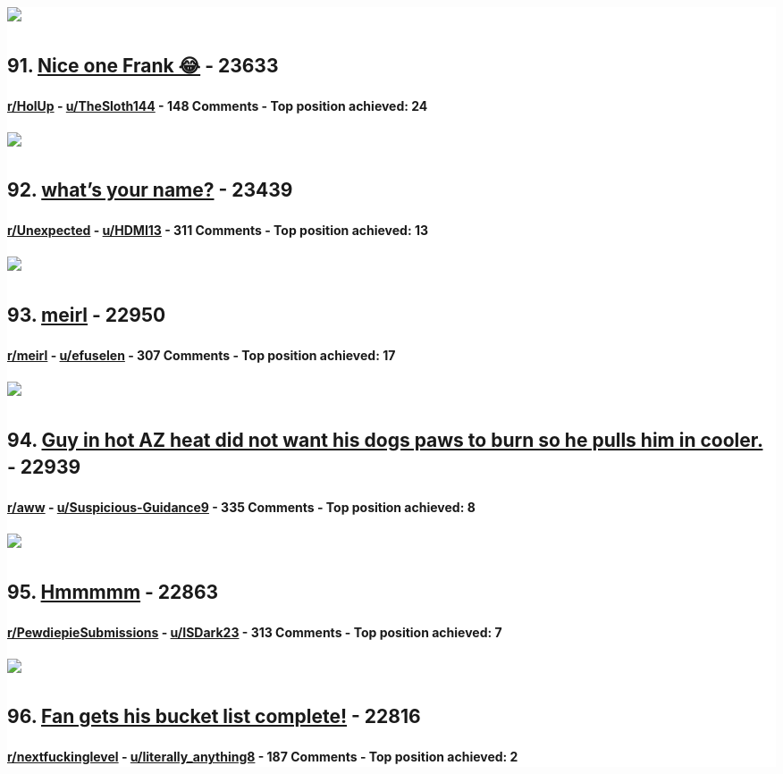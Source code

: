 <a href="https://i.redd.it/e7xjlua1fca71.jpg"><img src="https://b.thumbs.redditmedia.com/NNgCE3A542aI3G8W9TcME8-1T3RAtyZKfGGZk2oj4nI.jpg"></img></a>

## 91. [Nice one Frank 😂](http://reddit.com/r/HolUp/comments/ohfupd/nice_one_frank/) - 23633
#### [r/HolUp](http://reddit.com/r/HolUp) - [u/TheSloth144](http://reddit.com/u/TheSloth144) - 148 Comments - Top position achieved: 24

<a href="https://i.redd.it/qd2bow1uxca71.jpg"><img src="https://b.thumbs.redditmedia.com/6q39IG_PbZVtR7bGS1rKuykdUR-DWMyfZ6E-8laWcXg.jpg"></img></a>

## 92. [what’s your name?](http://reddit.com/r/Unexpected/comments/ohplcq/whats_your_name/) - 23439
#### [r/Unexpected](http://reddit.com/r/Unexpected) - [u/HDMI13](http://reddit.com/u/HDMI13) - 311 Comments - Top position achieved: 13

<a href="https://v.redd.it/48dzmn4wwfa71"><img src="https://b.thumbs.redditmedia.com/AE9OAoZux0yNd_HsVmj7PY3q0XFVGhZVmcYvNyET7uo.jpg"></img></a>

## 93. [meirl](http://reddit.com/r/meirl/comments/ohj1aw/meirl/) - 22950
#### [r/meirl](http://reddit.com/r/meirl) - [u/efuselen](http://reddit.com/u/efuselen) - 307 Comments - Top position achieved: 17

<a href="https://i.redd.it/dzjlbvdc2si51.jpg"><img src="https://b.thumbs.redditmedia.com/tSTujg79IOf_EUwmglntG9XEhZj-P6vn_Q1DFBL9kYk.jpg"></img></a>

## 94. [Guy in hot AZ heat did not want his dogs paws to burn so he pulls him in cooler.](http://reddit.com/r/aww/comments/ohqc70/guy_in_hot_az_heat_did_not_want_his_dogs_paws_to/) - 22939
#### [r/aww](http://reddit.com/r/aww) - [u/Suspicious-Guidance9](http://reddit.com/u/Suspicious-Guidance9) - 335 Comments - Top position achieved: 8

<a href="https://i.redd.it/c8f3nkec4ga71.jpg"><img src="https://a.thumbs.redditmedia.com/OIgK59TqBM2EtwqE3JtoUksCSlnZXeUNSZtzBRRitb4.jpg"></img></a>

## 95. [Hmmmmm](http://reddit.com/r/PewdiepieSubmissions/comments/ohd4j0/hmmmmm/) - 22863
#### [r/PewdiepieSubmissions](http://reddit.com/r/PewdiepieSubmissions) - [u/ISDark23](http://reddit.com/u/ISDark23) - 313 Comments - Top position achieved: 7

<a href="https://i.redd.it/0vn64c51sba71.jpg"><img src="https://b.thumbs.redditmedia.com/ZUYY6S6FeRmnMrPjElIVRMz-KR6HWYMSuPz63uSElLg.jpg"></img></a>

## 96. [Fan gets his bucket list complete!](http://reddit.com/r/nextfuckinglevel/comments/ohrg1e/fan_gets_his_bucket_list_complete/) - 22816
#### [r/nextfuckinglevel](http://reddit.com/r/nextfuckinglevel) - [u/literally_anything8](http://reddit.com/u/literally_anything8) - 187 Comments - Top position achieved: 2

